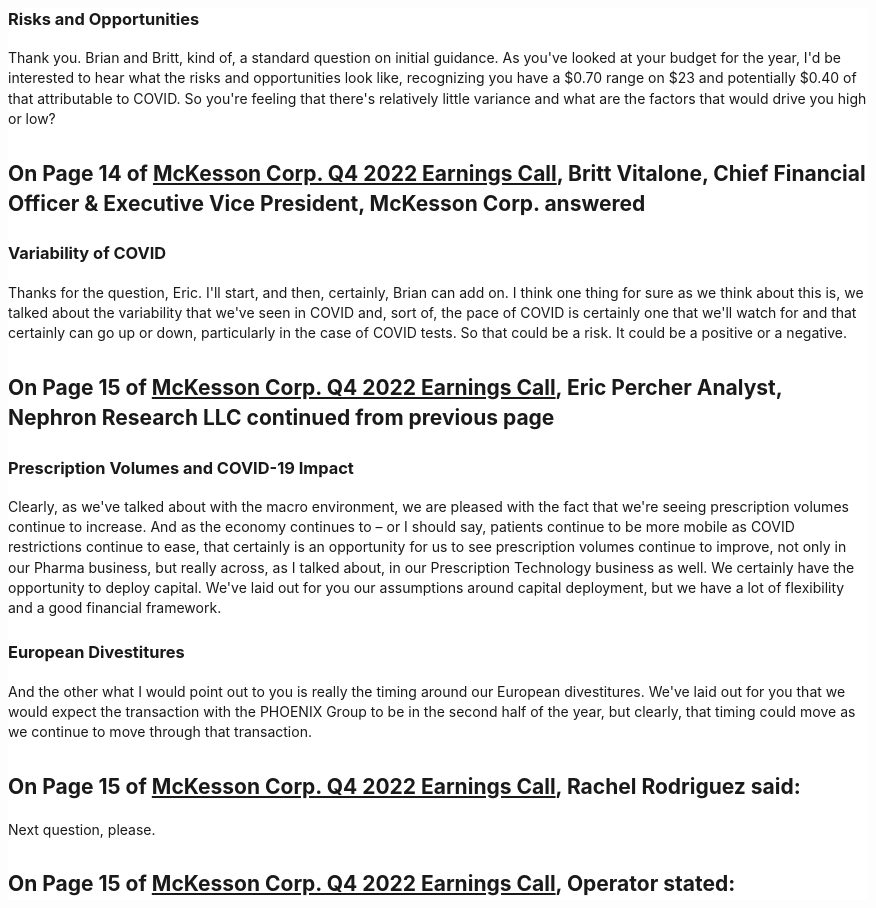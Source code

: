 ### Risks and Opportunities
Thank you. Brian and Britt, kind of, a standard question on initial guidance. As you've looked at your budget for the year, I'd be interested to hear what the risks and opportunities look like, recognizing you have a $0.70 range on $23 and potentially $0.40 of that attributable to COVID. So you're feeling that there's relatively little variance and what are the factors that would drive you high or low?

## On Page 14 of [McKesson Corp. Q4 2022 Earnings Call](https://s24.q4cdn.com/128197368/files/doc_financials/2022/q4/220505-MCK-Q4FY22-Earnings-Call-Transcript.pdf), Britt Vitalone, Chief Financial Officer & Executive Vice President, McKesson Corp. answered

### Variability of COVID
Thanks for the question, Eric. I'll start, and then, certainly, Brian can add on. I think one thing for sure as we think about this is, we talked about the variability that we've seen in COVID and, sort of, the pace of COVID is certainly one that we'll watch for and that certainly can go up or down, particularly in the case of COVID tests. So that could be a risk. It could be a positive or a negative.
## On Page 15 of [McKesson Corp. Q4 2022 Earnings Call](https://s24.q4cdn.com/128197368/files/doc_financials/2022/q4/220505-MCK-Q4FY22-Earnings-Call-Transcript.pdf), Eric Percher Analyst, Nephron Research LLC continued from previous page

### Prescription Volumes and COVID-19 Impact
Clearly, as we've talked about with the macro environment, we are pleased with the fact that we're seeing prescription volumes continue to increase. And as the economy continues to – or I should say, patients continue to be more mobile as COVID restrictions continue to ease, that certainly is an opportunity for us to see prescription volumes continue to improve, not only in our Pharma business, but really across, as I talked about, in our Prescription Technology business as well. We certainly have the opportunity to deploy capital. We've laid out for you our assumptions around capital deployment, but we have a lot of flexibility and a good financial framework.

### European Divestitures
And the other what I would point out to you is really the timing around our European divestitures. We've laid out for you that we would expect the transaction with the PHOENIX Group to be in the second half of the year, but clearly, that timing could move as we continue to move through that transaction.

## On Page 15 of [McKesson Corp. Q4 2022 Earnings Call](https://s24.q4cdn.com/128197368/files/doc_financials/2022/q4/220505-MCK-Q4FY22-Earnings-Call-Transcript.pdf), Rachel Rodriguez said:

Next question, please.

## On Page 15 of [McKesson Corp. Q4 2022 Earnings Call](https://s24.q4cdn.com/128197368/files/doc_financials/2022/q4/220505-MCK-Q4FY22-Earnings-Call-Transcript.pdf), Operator stated:
